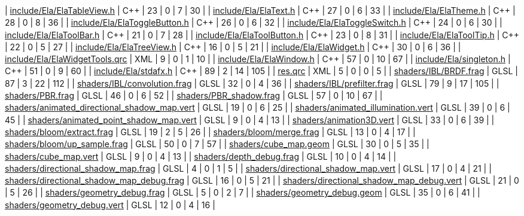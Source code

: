 | [include/Ela/ElaTableView.h](/include/Ela/ElaTableView.h) | C++ | 23 | 0 | 7 | 30 |
| [include/Ela/ElaText.h](/include/Ela/ElaText.h) | C++ | 27 | 0 | 6 | 33 |
| [include/Ela/ElaTheme.h](/include/Ela/ElaTheme.h) | C++ | 28 | 0 | 8 | 36 |
| [include/Ela/ElaToggleButton.h](/include/Ela/ElaToggleButton.h) | C++ | 26 | 0 | 6 | 32 |
| [include/Ela/ElaToggleSwitch.h](/include/Ela/ElaToggleSwitch.h) | C++ | 24 | 0 | 6 | 30 |
| [include/Ela/ElaToolBar.h](/include/Ela/ElaToolBar.h) | C++ | 21 | 0 | 7 | 28 |
| [include/Ela/ElaToolButton.h](/include/Ela/ElaToolButton.h) | C++ | 23 | 0 | 8 | 31 |
| [include/Ela/ElaToolTip.h](/include/Ela/ElaToolTip.h) | C++ | 22 | 0 | 5 | 27 |
| [include/Ela/ElaTreeView.h](/include/Ela/ElaTreeView.h) | C++ | 16 | 0 | 5 | 21 |
| [include/Ela/ElaWidget.h](/include/Ela/ElaWidget.h) | C++ | 30 | 0 | 6 | 36 |
| [include/Ela/ElaWidgetTools.qrc](/include/Ela/ElaWidgetTools.qrc) | XML | 9 | 0 | 1 | 10 |
| [include/Ela/ElaWindow.h](/include/Ela/ElaWindow.h) | C++ | 57 | 0 | 10 | 67 |
| [include/Ela/singleton.h](/include/Ela/singleton.h) | C++ | 51 | 0 | 9 | 60 |
| [include/Ela/stdafx.h](/include/Ela/stdafx.h) | C++ | 89 | 2 | 14 | 105 |
| [res.qrc](/res.qrc) | XML | 5 | 0 | 0 | 5 |
| [shaders/IBL/BRDF.frag](/shaders/IBL/BRDF.frag) | GLSL | 87 | 3 | 22 | 112 |
| [shaders/IBL/convolution.frag](/shaders/IBL/convolution.frag) | GLSL | 32 | 0 | 4 | 36 |
| [shaders/IBL/prefilter.frag](/shaders/IBL/prefilter.frag) | GLSL | 79 | 9 | 17 | 105 |
| [shaders/PBR.frag](/shaders/PBR.frag) | GLSL | 46 | 0 | 6 | 52 |
| [shaders/PBR\_shadow.frag](/shaders/PBR_shadow.frag) | GLSL | 57 | 0 | 10 | 67 |
| [shaders/animated\_directional\_shadow\_map.vert](/shaders/animated_directional_shadow_map.vert) | GLSL | 19 | 0 | 6 | 25 |
| [shaders/animated\_illumination.vert](/shaders/animated_illumination.vert) | GLSL | 39 | 0 | 6 | 45 |
| [shaders/animated\_point\_shadow\_map.vert](/shaders/animated_point_shadow_map.vert) | GLSL | 9 | 0 | 4 | 13 |
| [shaders/animation3D.vert](/shaders/animation3D.vert) | GLSL | 33 | 0 | 6 | 39 |
| [shaders/bloom/extract.frag](/shaders/bloom/extract.frag) | GLSL | 19 | 2 | 5 | 26 |
| [shaders/bloom/merge.frag](/shaders/bloom/merge.frag) | GLSL | 13 | 0 | 4 | 17 |
| [shaders/bloom/up\_sample.frag](/shaders/bloom/up_sample.frag) | GLSL | 50 | 0 | 7 | 57 |
| [shaders/cube\_map.geom](/shaders/cube_map.geom) | GLSL | 30 | 0 | 5 | 35 |
| [shaders/cube\_map.vert](/shaders/cube_map.vert) | GLSL | 9 | 0 | 4 | 13 |
| [shaders/depth\_debug.frag](/shaders/depth_debug.frag) | GLSL | 10 | 0 | 4 | 14 |
| [shaders/directional\_shadow\_map.frag](/shaders/directional_shadow_map.frag) | GLSL | 4 | 0 | 1 | 5 |
| [shaders/directional\_shadow\_map.vert](/shaders/directional_shadow_map.vert) | GLSL | 17 | 0 | 4 | 21 |
| [shaders/directional\_shadow\_map\_debug.frag](/shaders/directional_shadow_map_debug.frag) | GLSL | 16 | 0 | 5 | 21 |
| [shaders/directional\_shadow\_map\_debug.vert](/shaders/directional_shadow_map_debug.vert) | GLSL | 21 | 0 | 5 | 26 |
| [shaders/geometry\_debug.frag](/shaders/geometry_debug.frag) | GLSL | 5 | 0 | 2 | 7 |
| [shaders/geometry\_debug.geom](/shaders/geometry_debug.geom) | GLSL | 35 | 0 | 6 | 41 |
| [shaders/geometry\_debug.vert](/shaders/geometry_debug.vert) | GLSL | 12 | 0 | 4 | 16 |